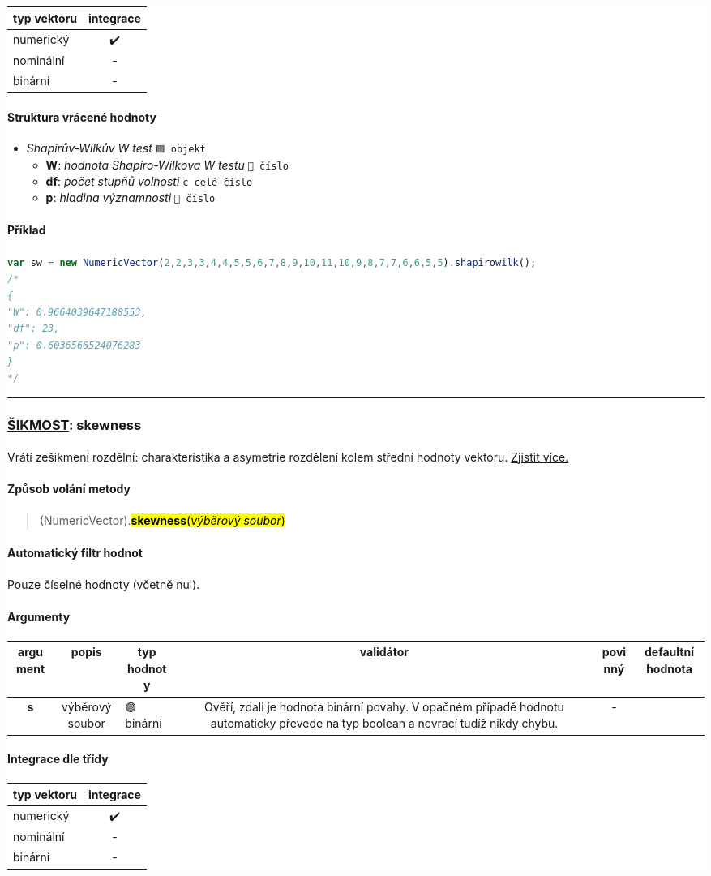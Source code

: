 | typ vektoru | integrace |
| --- |  :---: | 
| numerický | ✔️ |
| nominální | - |
| binární | - |

#### Struktura vrácené hodnoty

- *Shapirův-Wilkův W test* `🟦 objekt`
  - **W**: *hodnota Shapiro-Wilkova W testu* `🔴 číslo`
  - **df**: *počet stupňů volnosti* `c celé číslo`
  - **p**: *hladina významnosti* `🔴 číslo`

#### Příklad

```js
var sw = new NumericVector(2,2,3,3,4,4,5,5,6,7,8,9,10,11,10,9,8,7,7,6,6,5,5).shapirowilk();
/*
{
"W": 0.9664039647188553,
"df": 23,
"p": 0.6036566524076283
}
*/
```

---

### [ŠIKMOST](#skewness): skewness

Vrátí zešikmení rozdělní: charakteristika a asymetrie rozdělení kolem střední hodnoty vektoru.  [Zjistit více.](https://en.wikipedia.org/wiki/Skewness)

#### Způsob volání metody


> (NumericVector).<mark>**skewness**(*výběrový soubor*)


#### Automatický filtr hodnot

Pouze číselné hodnoty (včetně nul).

#### Argumenty

| argument | popis | typ hodnoty | validátor | povinný | defaultní hodnota |
| :---: |  :---: |  --- |  :---: |  :---: |  :---: | 
| **s** | výběrový soubor | 🟣 binární | Ověří, zdali je hodnota binární povahy. V opačném případě hodnotu automaticky převede na typ boolean a nevrací tudíž nikdy chybu. | - |  |

#### Integrace dle třídy

| typ vektoru | integrace |
| --- |  :---: | 
| numerický | ✔️ |
| nominální | - |
| binární | - |
